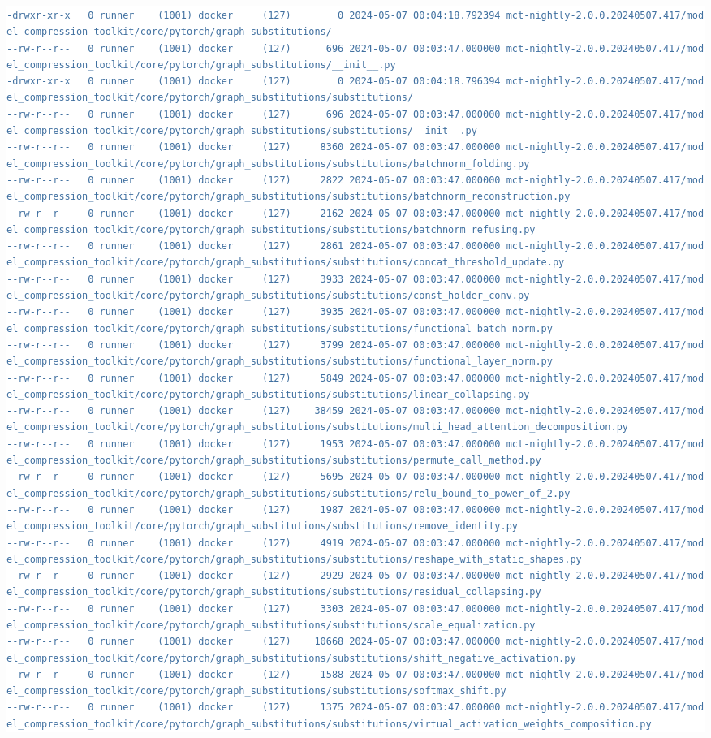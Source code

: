 ```diff
-drwxr-xr-x   0 runner    (1001) docker     (127)        0 2024-05-07 00:04:18.792394 mct-nightly-2.0.0.20240507.417/model_compression_toolkit/core/pytorch/graph_substitutions/
--rw-r--r--   0 runner    (1001) docker     (127)      696 2024-05-07 00:03:47.000000 mct-nightly-2.0.0.20240507.417/model_compression_toolkit/core/pytorch/graph_substitutions/__init__.py
-drwxr-xr-x   0 runner    (1001) docker     (127)        0 2024-05-07 00:04:18.796394 mct-nightly-2.0.0.20240507.417/model_compression_toolkit/core/pytorch/graph_substitutions/substitutions/
--rw-r--r--   0 runner    (1001) docker     (127)      696 2024-05-07 00:03:47.000000 mct-nightly-2.0.0.20240507.417/model_compression_toolkit/core/pytorch/graph_substitutions/substitutions/__init__.py
--rw-r--r--   0 runner    (1001) docker     (127)     8360 2024-05-07 00:03:47.000000 mct-nightly-2.0.0.20240507.417/model_compression_toolkit/core/pytorch/graph_substitutions/substitutions/batchnorm_folding.py
--rw-r--r--   0 runner    (1001) docker     (127)     2822 2024-05-07 00:03:47.000000 mct-nightly-2.0.0.20240507.417/model_compression_toolkit/core/pytorch/graph_substitutions/substitutions/batchnorm_reconstruction.py
--rw-r--r--   0 runner    (1001) docker     (127)     2162 2024-05-07 00:03:47.000000 mct-nightly-2.0.0.20240507.417/model_compression_toolkit/core/pytorch/graph_substitutions/substitutions/batchnorm_refusing.py
--rw-r--r--   0 runner    (1001) docker     (127)     2861 2024-05-07 00:03:47.000000 mct-nightly-2.0.0.20240507.417/model_compression_toolkit/core/pytorch/graph_substitutions/substitutions/concat_threshold_update.py
--rw-r--r--   0 runner    (1001) docker     (127)     3933 2024-05-07 00:03:47.000000 mct-nightly-2.0.0.20240507.417/model_compression_toolkit/core/pytorch/graph_substitutions/substitutions/const_holder_conv.py
--rw-r--r--   0 runner    (1001) docker     (127)     3935 2024-05-07 00:03:47.000000 mct-nightly-2.0.0.20240507.417/model_compression_toolkit/core/pytorch/graph_substitutions/substitutions/functional_batch_norm.py
--rw-r--r--   0 runner    (1001) docker     (127)     3799 2024-05-07 00:03:47.000000 mct-nightly-2.0.0.20240507.417/model_compression_toolkit/core/pytorch/graph_substitutions/substitutions/functional_layer_norm.py
--rw-r--r--   0 runner    (1001) docker     (127)     5849 2024-05-07 00:03:47.000000 mct-nightly-2.0.0.20240507.417/model_compression_toolkit/core/pytorch/graph_substitutions/substitutions/linear_collapsing.py
--rw-r--r--   0 runner    (1001) docker     (127)    38459 2024-05-07 00:03:47.000000 mct-nightly-2.0.0.20240507.417/model_compression_toolkit/core/pytorch/graph_substitutions/substitutions/multi_head_attention_decomposition.py
--rw-r--r--   0 runner    (1001) docker     (127)     1953 2024-05-07 00:03:47.000000 mct-nightly-2.0.0.20240507.417/model_compression_toolkit/core/pytorch/graph_substitutions/substitutions/permute_call_method.py
--rw-r--r--   0 runner    (1001) docker     (127)     5695 2024-05-07 00:03:47.000000 mct-nightly-2.0.0.20240507.417/model_compression_toolkit/core/pytorch/graph_substitutions/substitutions/relu_bound_to_power_of_2.py
--rw-r--r--   0 runner    (1001) docker     (127)     1987 2024-05-07 00:03:47.000000 mct-nightly-2.0.0.20240507.417/model_compression_toolkit/core/pytorch/graph_substitutions/substitutions/remove_identity.py
--rw-r--r--   0 runner    (1001) docker     (127)     4919 2024-05-07 00:03:47.000000 mct-nightly-2.0.0.20240507.417/model_compression_toolkit/core/pytorch/graph_substitutions/substitutions/reshape_with_static_shapes.py
--rw-r--r--   0 runner    (1001) docker     (127)     2929 2024-05-07 00:03:47.000000 mct-nightly-2.0.0.20240507.417/model_compression_toolkit/core/pytorch/graph_substitutions/substitutions/residual_collapsing.py
--rw-r--r--   0 runner    (1001) docker     (127)     3303 2024-05-07 00:03:47.000000 mct-nightly-2.0.0.20240507.417/model_compression_toolkit/core/pytorch/graph_substitutions/substitutions/scale_equalization.py
--rw-r--r--   0 runner    (1001) docker     (127)    10668 2024-05-07 00:03:47.000000 mct-nightly-2.0.0.20240507.417/model_compression_toolkit/core/pytorch/graph_substitutions/substitutions/shift_negative_activation.py
--rw-r--r--   0 runner    (1001) docker     (127)     1588 2024-05-07 00:03:47.000000 mct-nightly-2.0.0.20240507.417/model_compression_toolkit/core/pytorch/graph_substitutions/substitutions/softmax_shift.py
--rw-r--r--   0 runner    (1001) docker     (127)     1375 2024-05-07 00:03:47.000000 mct-nightly-2.0.0.20240507.417/model_compression_toolkit/core/pytorch/graph_substitutions/substitutions/virtual_activation_weights_composition.py
```